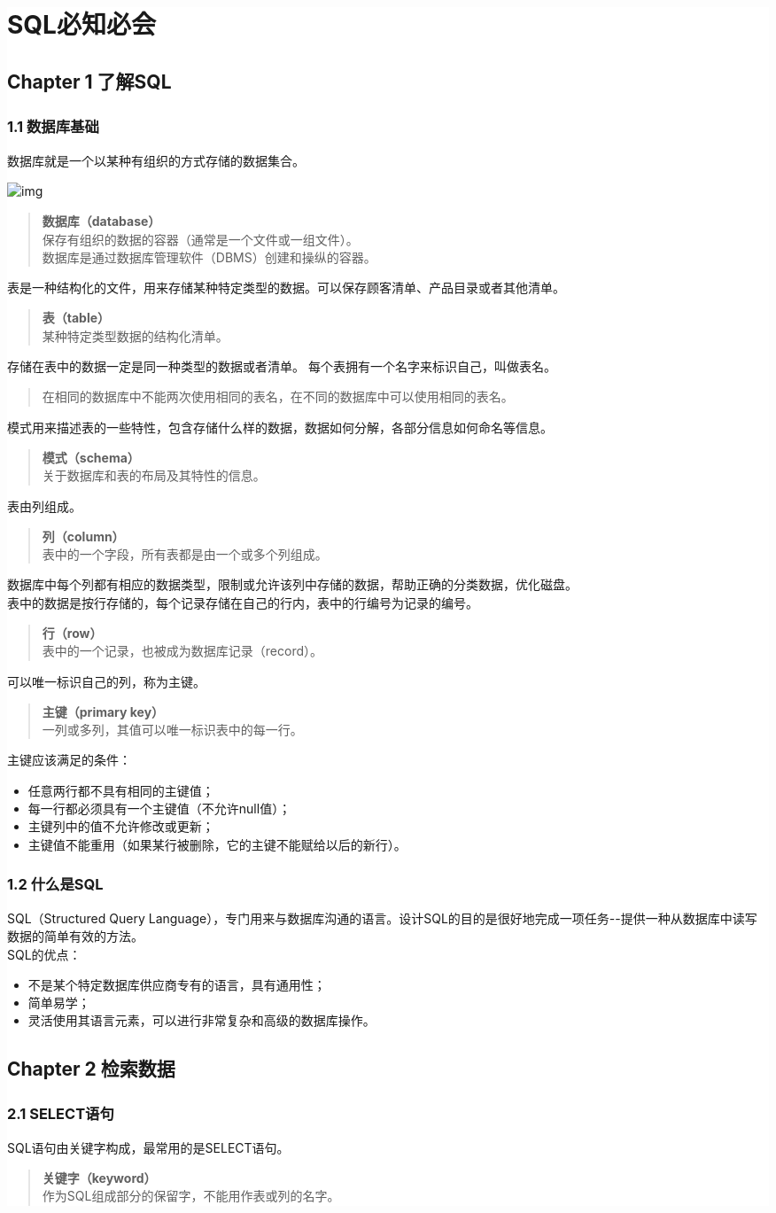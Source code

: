 # SQL必知必会  
## Chapter 1 了解SQL  
### 1.1 数据库基础
数据库就是一个以某种有组织的方式存储的数据集合。

![img](http://images2015.cnblogs.com/blog/875796/201608/875796-20160817223356796-2033052989.png)

> **数据库（database）**  
> 保存有组织的数据的容器（通常是一个文件或一组文件）。  
> 数据库是通过数据库管理软件（DBMS）创建和操纵的容器。   

表是一种结构化的文件，用来存储某种特定类型的数据。可以保存顾客清单、产品目录或者其他清单。
>**表（table）**  
>某种特定类型数据的结构化清单。

存储在表中的数据一定是同一种类型的数据或者清单。
每个表拥有一个名字来标识自己，叫做表名。
>在相同的数据库中不能两次使用相同的表名，在不同的数据库中可以使用相同的表名。  

模式用来描述表的一些特性，包含存储什么样的数据，数据如何分解，各部分信息如何命名等信息。  
>**模式（schema）**  
>关于数据库和表的布局及其特性的信息。  

表由列组成。
>**列（column）**  
>表中的一个字段，所有表都是由一个或多个列组成。  

数据库中每个列都有相应的数据类型，限制或允许该列中存储的数据，帮助正确的分类数据，优化磁盘。  
表中的数据是按行存储的，每个记录存储在自己的行内，表中的行编号为记录的编号。
>**行（row）**  
>表中的一个记录，也被成为数据库记录（record）。  

可以唯一标识自己的列，称为主键。
>**主键（primary key）**  
>一列或多列，其值可以唯一标识表中的每一行。  

主键应该满足的条件：  

- 任意两行都不具有相同的主键值；  
- 每一行都必须具有一个主键值（不允许null值）；
- 主键列中的值不允许修改或更新；
- 主键值不能重用（如果某行被删除，它的主键不能赋给以后的新行）。

### 1.2 什么是SQL  
SQL（Structured Query Language），专门用来与数据库沟通的语言。设计SQL的目的是很好地完成一项任务--提供一种从数据库中读写数据的简单有效的方法。  
SQL的优点：  

- 不是某个特定数据库供应商专有的语言，具有通用性；  
- 简单易学；  
- 灵活使用其语言元素，可以进行非常复杂和高级的数据库操作。 

## Chapter 2 检索数据  
### 2.1 SELECT语句  
SQL语句由关键字构成，最常用的是SELECT语句。
>**关键字（keyword）**  
>作为SQL组成部分的保留字，不能用作表或列的名字。  
